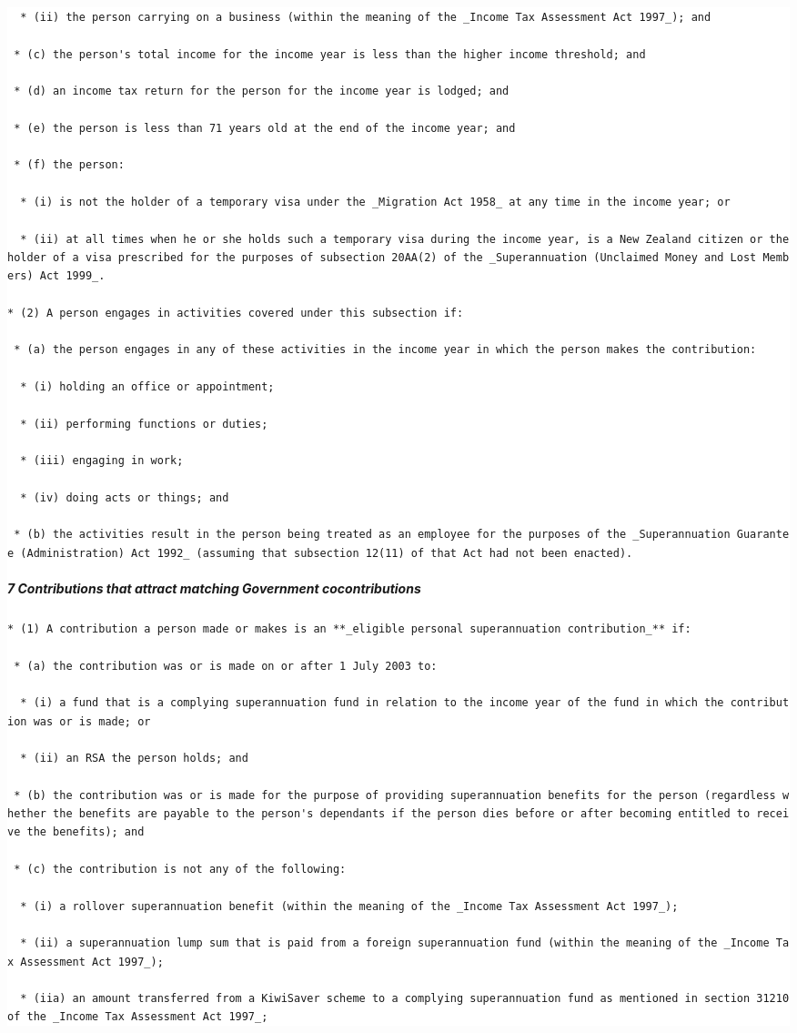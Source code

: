      * (ii) the person carrying on a business (within the meaning of the _Income Tax Assessment Act 1997_); and

     * (c) the person's total income for the income year is less than the higher income threshold; and

     * (d) an income tax return for the person for the income year is lodged; and

     * (e) the person is less than 71 years old at the end of the income year; and

     * (f) the person:

      * (i) is not the holder of a temporary visa under the _Migration Act 1958_ at any time in the income year; or

      * (ii) at all times when he or she holds such a temporary visa during the income year, is a New Zealand citizen or the holder of a visa prescribed for the purposes of subsection 20AA(2) of the _Superannuation (Unclaimed Money and Lost Members) Act 1999_.

    * (2) A person engages in activities covered under this subsection if:

     * (a) the person engages in any of these activities in the income year in which the person makes the contribution:

      * (i) holding an office or appointment;

      * (ii) performing functions or duties;

      * (iii) engaging in work;

      * (iv) doing acts or things; and

     * (b) the activities result in the person being treated as an employee for the purposes of the _Superannuation Guarantee (Administration) Act 1992_ (assuming that subsection 12(11) of that Act had not been enacted).

##### 7  Contributions that attract matching Government cocontributions

    * (1) A contribution a person made or makes is an **_eligible personal superannuation contribution_** if:

     * (a) the contribution was or is made on or after 1 July 2003 to:

      * (i) a fund that is a complying superannuation fund in relation to the income year of the fund in which the contribution was or is made; or

      * (ii) an RSA the person holds; and

     * (b) the contribution was or is made for the purpose of providing superannuation benefits for the person (regardless whether the benefits are payable to the person's dependants if the person dies before or after becoming entitled to receive the benefits); and

     * (c) the contribution is not any of the following:

      * (i) a rollover superannuation benefit (within the meaning of the _Income Tax Assessment Act 1997_);

      * (ii) a superannuation lump sum that is paid from a foreign superannuation fund (within the meaning of the _Income Tax Assessment Act 1997_);

      * (iia) an amount transferred from a KiwiSaver scheme to a complying superannuation fund as mentioned in section 31210 of the _Income Tax Assessment Act 1997_;
